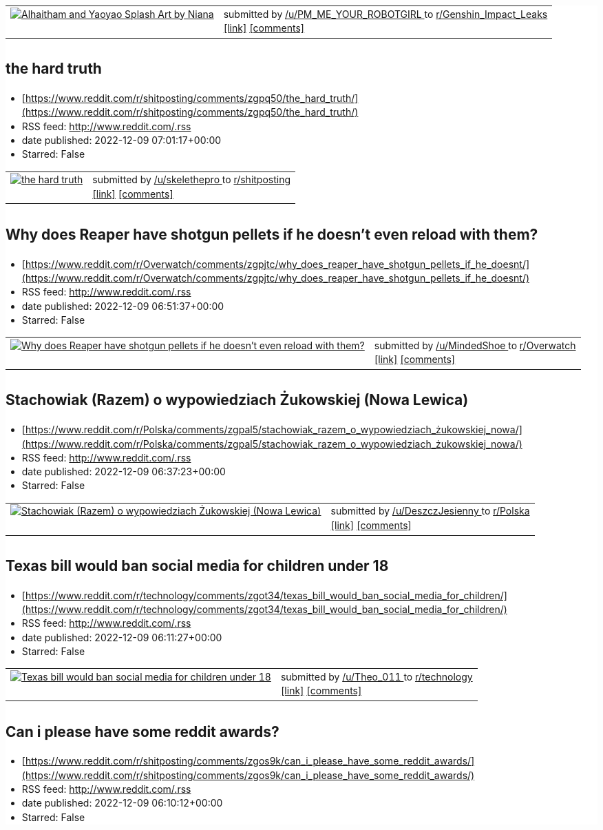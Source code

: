 <table> <tr><td> <a href="https://www.reddit.com/r/Genshin_Impact_Leaks/comments/zgq2kf/alhaitham_and_yaoyao_splash_art_by_niana/"> <img alt="Alhaitham and Yaoyao Splash Art by Niana" src="https://b.thumbs.redditmedia.com/XEGpmPDA3Z00mOgqJVs20sC84jFLZTSvNsWa9cD27hY.jpg" title="Alhaitham and Yaoyao Splash Art by Niana" /> </a> </td><td> &#32; submitted by &#32; <a href="https://www.reddit.com/user/PM_ME_YOUR_ROBOTGIRL"> /u/PM_ME_YOUR_ROBOTGIRL </a> &#32; to &#32; <a href="https://www.reddit.com/r/Genshin_Impact_Leaks/"> r/Genshin_Impact_Leaks </a> <br /> <span><a href="https://www.reddit.com/gallery/zgq2kf">[link]</a></span> &#32; <span><a href="https://www.reddit.com/r/Genshin_Impact_Leaks/comments/zgq2kf/alhaitham_and_yaoyao_splash_art_by_niana/">[comments]</a></span> </td></tr></table>

## the hard truth
 - [https://www.reddit.com/r/shitposting/comments/zgpq50/the_hard_truth/](https://www.reddit.com/r/shitposting/comments/zgpq50/the_hard_truth/)
 - RSS feed: http://www.reddit.com/.rss
 - date published: 2022-12-09 07:01:17+00:00
 - Starred: False

<table> <tr><td> <a href="https://www.reddit.com/r/shitposting/comments/zgpq50/the_hard_truth/"> <img alt="the hard truth" src="https://preview.redd.it/nt06f7t54v4a1.jpg?width=640&amp;crop=smart&amp;auto=webp&amp;s=d52526979cb4d343a91bf13470df85f594601adf" title="the hard truth" /> </a> </td><td> &#32; submitted by &#32; <a href="https://www.reddit.com/user/skelethepro"> /u/skelethepro </a> &#32; to &#32; <a href="https://www.reddit.com/r/shitposting/"> r/shitposting </a> <br /> <span><a href="https://i.redd.it/nt06f7t54v4a1.jpg">[link]</a></span> &#32; <span><a href="https://www.reddit.com/r/shitposting/comments/zgpq50/the_hard_truth/">[comments]</a></span> </td></tr></table>

## Why does Reaper have shotgun pellets if he doesn’t even reload with them?
 - [https://www.reddit.com/r/Overwatch/comments/zgpjtc/why_does_reaper_have_shotgun_pellets_if_he_doesnt/](https://www.reddit.com/r/Overwatch/comments/zgpjtc/why_does_reaper_have_shotgun_pellets_if_he_doesnt/)
 - RSS feed: http://www.reddit.com/.rss
 - date published: 2022-12-09 06:51:37+00:00
 - Starred: False

<table> <tr><td> <a href="https://www.reddit.com/r/Overwatch/comments/zgpjtc/why_does_reaper_have_shotgun_pellets_if_he_doesnt/"> <img alt="Why does Reaper have shotgun pellets if he doesn’t even reload with them?" src="https://preview.redd.it/mdshtsnf2v4a1.jpg?width=640&amp;crop=smart&amp;auto=webp&amp;s=ee3cc03b384d2344c60e3b6b0ac8291c4909177a" title="Why does Reaper have shotgun pellets if he doesn’t even reload with them?" /> </a> </td><td> &#32; submitted by &#32; <a href="https://www.reddit.com/user/MindedShoe"> /u/MindedShoe </a> &#32; to &#32; <a href="https://www.reddit.com/r/Overwatch/"> r/Overwatch </a> <br /> <span><a href="https://i.redd.it/mdshtsnf2v4a1.jpg">[link]</a></span> &#32; <span><a href="https://www.reddit.com/r/Overwatch/comments/zgpjtc/why_does_reaper_have_shotgun_pellets_if_he_doesnt/">[comments]</a></span> </td></tr></table>

## Stachowiak (Razem) o wypowiedziach Żukowskiej (Nowa Lewica)
 - [https://www.reddit.com/r/Polska/comments/zgpal5/stachowiak_razem_o_wypowiedziach_żukowskiej_nowa/](https://www.reddit.com/r/Polska/comments/zgpal5/stachowiak_razem_o_wypowiedziach_żukowskiej_nowa/)
 - RSS feed: http://www.reddit.com/.rss
 - date published: 2022-12-09 06:37:23+00:00
 - Starred: False

<table> <tr><td> <a href="https://www.reddit.com/r/Polska/comments/zgpal5/stachowiak_razem_o_wypowiedziach_żukowskiej_nowa/"> <img alt="Stachowiak (Razem) o wypowiedziach Żukowskiej (Nowa Lewica)" src="https://preview.redd.it/2voqs375it4a1.png?width=320&amp;crop=smart&amp;auto=webp&amp;s=e619f0967f1e716309d4b678f853cec004739908" title="Stachowiak (Razem) o wypowiedziach Żukowskiej (Nowa Lewica)" /> </a> </td><td> &#32; submitted by &#32; <a href="https://www.reddit.com/user/DeszczJesienny"> /u/DeszczJesienny </a> &#32; to &#32; <a href="https://www.reddit.com/r/Polska/"> r/Polska </a> <br /> <span><a href="https://i.redd.it/2voqs375it4a1.png">[link]</a></span> &#32; <span><a href="https://www.reddit.com/r/Polska/comments/zgpal5/stachowiak_razem_o_wypowiedziach_żukowskiej_nowa/">[comments]</a></span> </td></tr></table>

## Texas bill would ban social media for children under 18
 - [https://www.reddit.com/r/technology/comments/zgot34/texas_bill_would_ban_social_media_for_children/](https://www.reddit.com/r/technology/comments/zgot34/texas_bill_would_ban_social_media_for_children/)
 - RSS feed: http://www.reddit.com/.rss
 - date published: 2022-12-09 06:11:27+00:00
 - Starred: False

<table> <tr><td> <a href="https://www.reddit.com/r/technology/comments/zgot34/texas_bill_would_ban_social_media_for_children/"> <img alt="Texas bill would ban social media for children under 18" src="https://external-preview.redd.it/PBWLYQLT1W4DEWjTsmPm7DK9Us1J-7ttKadKIPzz5qU.jpg?width=640&amp;crop=smart&amp;auto=webp&amp;s=030bfc941039488bf39a9c2644679a0e0b4a2c70" title="Texas bill would ban social media for children under 18" /> </a> </td><td> &#32; submitted by &#32; <a href="https://www.reddit.com/user/Theo_011"> /u/Theo_011 </a> &#32; to &#32; <a href="https://www.reddit.com/r/technology/"> r/technology </a> <br /> <span><a href="https://www.fox4news.com/news/texas-bill-would-ban-social-media-for-children-under-18">[link]</a></span> &#32; <span><a href="https://www.reddit.com/r/technology/comments/zgot34/texas_bill_would_ban_social_media_for_children/">[comments]</a></span> </td></tr></table>

## Can i please have some reddit awards?
 - [https://www.reddit.com/r/shitposting/comments/zgos9k/can_i_please_have_some_reddit_awards/](https://www.reddit.com/r/shitposting/comments/zgos9k/can_i_please_have_some_reddit_awards/)
 - RSS feed: http://www.reddit.com/.rss
 - date published: 2022-12-09 06:10:12+00:00
 - Starred: False
